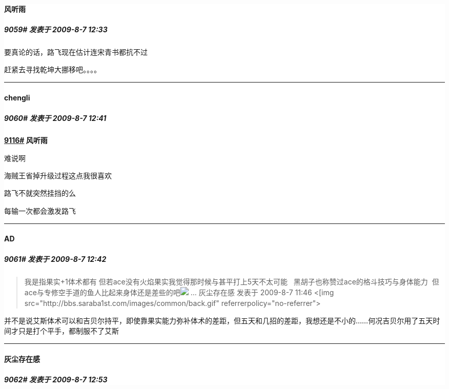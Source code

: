 ####  风听雨  
##### 9059#       发表于 2009-8-7 12:33




要真论的话，路飞现在估计连宋青书都抗不过

赶紧去寻找乾坤大挪移吧。。。。







-----

####  chengli  
##### 9060#       发表于 2009-8-7 12:41



<strong> [9116#](http://bbs.saraba1st.com/redirect.php?goto=findpost&amp;pid=9780399&amp;ptid=98922) 风听雨 </strong>



难说啊

海贼王省掉升级过程这点我很喜欢


路飞不就突然挂挡的么


每输一次都会激发路飞







-----

####  AD  
##### 9061#       发表于 2009-8-7 12:42



<blockquote>我是指果实+1体术都有 但若ace没有火焰果实我觉得那时候与甚平打上5天不太可能   黑胡子也称赞过ace的格斗技巧与身体能力  但ace与专修空手道的鱼人比起来身体还是差些的吧<img src="https://static.saraba1st.com/image/smiley/face/112.gif" referrerpolicy="no-referrer"> ...
灰尘存在感 发表于 2009-8-7 11:46 <[img src="http://bbs.saraba1st.com/images/common/back.gif" referrerpolicy="no-referrer"></blockquote>

并不是说艾斯体术可以和吉贝尔持平，即使靠果实能力弥补体术的差距，但五天和几招的差距，我想还是不小的……何况吉贝尔用了五天时间才只是打个平手，都制服不了艾斯







-----

####  灰尘存在感  
##### 9062#       发表于 2009-8-7 12:53
